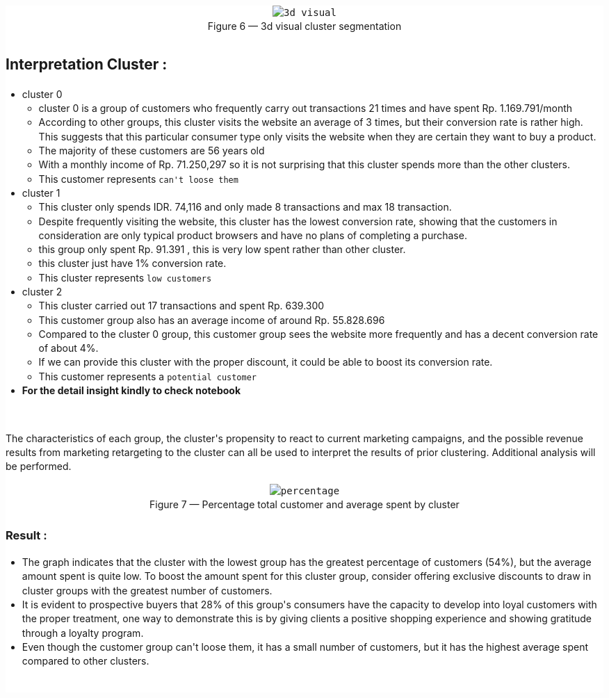 <p align="center">
    <kbd> <img width="700" alt="3d visual" src="https://github.com/fauzanheryka/Project-Portofolio/assets/141212116/07620944-ae77-4e00-89d7-fe65093b37db"></kbd> <br>
    Figure 6 — 3d visual cluster segmentation
</p>


## Interpretation Cluster : 

- cluster 0 
    - cluster 0 is a group of customers who frequently carry out transactions 21 times and have spent Rp. 1.169.791/month
    - According to other groups, this cluster visits the website an average of 3 times, but their conversion rate is rather high. This suggests that this particular consumer type only visits the website when they are certain they want to buy a product.
    - The majority of these customers are 56 years old
    - With a monthly income of Rp. 71.250,297 so it is not surprising that this cluster spends more than the other clusters.
    - This customer represents `can't loose them`
- cluster 1 
    - This cluster only spends IDR. 74,116 and only made 8 transactions and max 18 transaction.
    - Despite frequently visiting the website, this cluster has the lowest conversion rate, showing that the customers in consideration are only typical product browsers and have no plans of completing a purchase.
    - this group only spent Rp. 91.391 , this is very low spent rather than other cluster.
    - this cluster just have 1% conversion rate.
    - This cluster represents `low customers`
- cluster 2 
    - This cluster carried out 17 transactions and spent Rp. 639.300
    - This customer group also has an average income of around Rp. 55.828.696
    - Compared to the cluster 0 group, this customer group sees the website more frequently and has a decent conversion rate of about 4%.
    - If we can provide this cluster with the proper discount, it could be able to boost its conversion rate.
    - This customer represents a `potential customer`
- **For the detail insight kindly to check notebook**
<br>

The characteristics of each group, the cluster's propensity to react to current marketing campaigns, and the possible revenue results from marketing retargeting to the cluster can all be used to interpret the results of prior clustering. Additional analysis will be performed.

<p align="center">
    <kbd> <img width="800" alt="percentage" src="https://github.com/fauzanheryka/Project-Portofolio/assets/141212116/1fb7e721-3320-4ac3-afd3-6c1a8d579330"></kbd> <br>
    Figure 7 — Percentage total customer and average spent by cluster
</p>

### Result : 
- The graph indicates that the cluster with the lowest group has the greatest percentage of customers (54%), but the average amount spent is quite low. To boost the amount spent for this cluster group, consider offering exclusive discounts to draw in cluster groups with the greatest number of customers. 
- It is evident to prospective buyers that 28% of this group's consumers have the capacity to develop into loyal customers with the proper treatment, one way to demonstrate this is by giving clients a positive shopping experience and showing gratitude through a loyalty program.
- Even though the customer group can't loose them, it has a small number of customers, but it has the highest average spent compared to other clusters.
<br>
